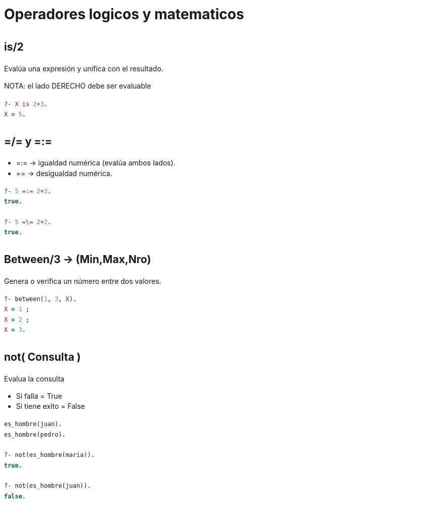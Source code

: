 # Operadores logicos y matematicos

## is/2

Evalúa una expresión y unifica con el resultado.

NOTA: el lado DERECHO debe ser evaluable

```prolog
?- X is 2+3.
X = 5.
```

## =/= y =:=

- =:= → igualdad numérica (evalúa ambos lados).
- =\= → desigualdad numérica.

```prolog
?- 5 =:= 2+3.
true.

?- 5 =\= 2+2.
true.
```

## Between/3 -> (Min,Max,Nro)

Genera o verifica un número entre dos valores.

```prolog
?- between(1, 3, X).
X = 1 ;
X = 2 ;
X = 3.
```

## not( Consulta )

Evalua la consulta
- Si falla = True
- Si tiene exito = False

```prolog
es_hombre(juan).
es_hombre(pedro).

?- not(es_hombre(maria)).
true.

?- not(es_hombre(juan)).
false.
```
